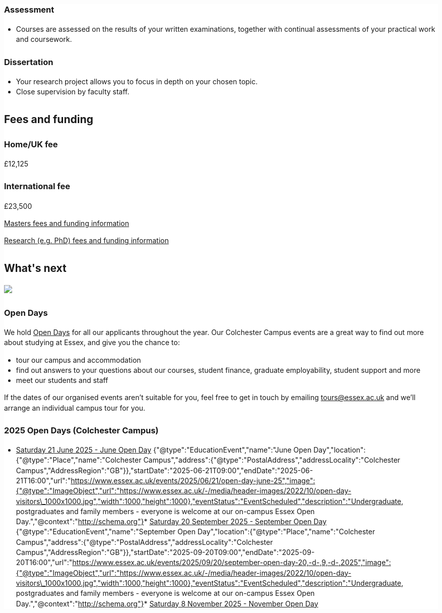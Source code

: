 ### Assessment

* Courses are assessed on the results of your written examinations, together with continual assessments of your practical work and coursework.

### Dissertation

* Your research project allows you to focus in depth on your chosen topic.
* Close supervision by faculty staff.

## Fees and funding

### Home/UK fee

£12,125

### International fee

£23,500

[Masters fees and funding information](https://www.essex.ac.uk/postgraduate/masters/fees-and-funding)

[Research (e.g. PhD) fees and funding information](https://www.essex.ac.uk/postgraduate/research/fees-and-funding)

## What's next

![](assets/001.gif)

### Open Days

We hold [Open Days](https://www.essex.ac.uk/visit-us/open-days) for all our applicants throughout the year. Our Colchester Campus events are a great way to find out more about studying at Essex, and give you the chance to:

* tour our campus and accommodation
* find out answers to your questions about our courses, student finance, graduate employability, student support and more
* meet our students and staff

If the dates of our organised events aren’t suitable for you, feel free to get in touch by emailing [tours@essex.ac.uk](mailto:tours@essex.ac.uk) and we’ll arrange an individual campus tour for you.

### 2025 Open Days (Colchester Campus)

* [Saturday 21 June 2025 - June Open Day](https://www.essex.ac.uk/events/2025/06/21/open-day-june-25)
{"@type":"EducationEvent","name":"June Open Day","location":{"@type":"Place","name":"Colchester Campus","address":{"@type":"PostalAddress","addressLocality":"Colchester Campus","AddressRegion":"GB"}},"startDate":"2025-06-21T09:00","endDate":"2025-06-21T16:00","url":"https://www.essex.ac.uk/events/2025/06/21/open-day-june-25","image":{"@type":"ImageObject","url":"https://www.essex.ac.uk/-/media/header-images/2022/10/open-day-visitors\_1000x1000.jpg","width":1000,"height":1000},"eventStatus":"EventScheduled","description":"Undergraduate, postgraduates and family members - everyone is welcome at our on-campus Essex Open Day.","@context":"http://schema.org"}* [Saturday 20 September 2025 - September Open Day](https://www.essex.ac.uk/events/2025/09/20/september-open-day-20,-d-,9,-d-,2025)
{"@type":"EducationEvent","name":"September Open Day","location":{"@type":"Place","name":"Colchester Campus","address":{"@type":"PostalAddress","addressLocality":"Colchester Campus","AddressRegion":"GB"}},"startDate":"2025-09-20T09:00","endDate":"2025-09-20T16:00","url":"https://www.essex.ac.uk/events/2025/09/20/september-open-day-20,-d-,9,-d-,2025","image":{"@type":"ImageObject","url":"https://www.essex.ac.uk/-/media/header-images/2022/10/open-day-visitors\_1000x1000.jpg","width":1000,"height":1000},"eventStatus":"EventScheduled","description":"Undergraduate, postgraduates and family members - everyone is welcome at our on-campus Essex Open Day.","@context":"http://schema.org"}* [Saturday 8 November 2025 - November Open Day](https://www.essex.ac.uk/events/2025/11/08/november-open-day-08,-d-,11,-d-,2025)